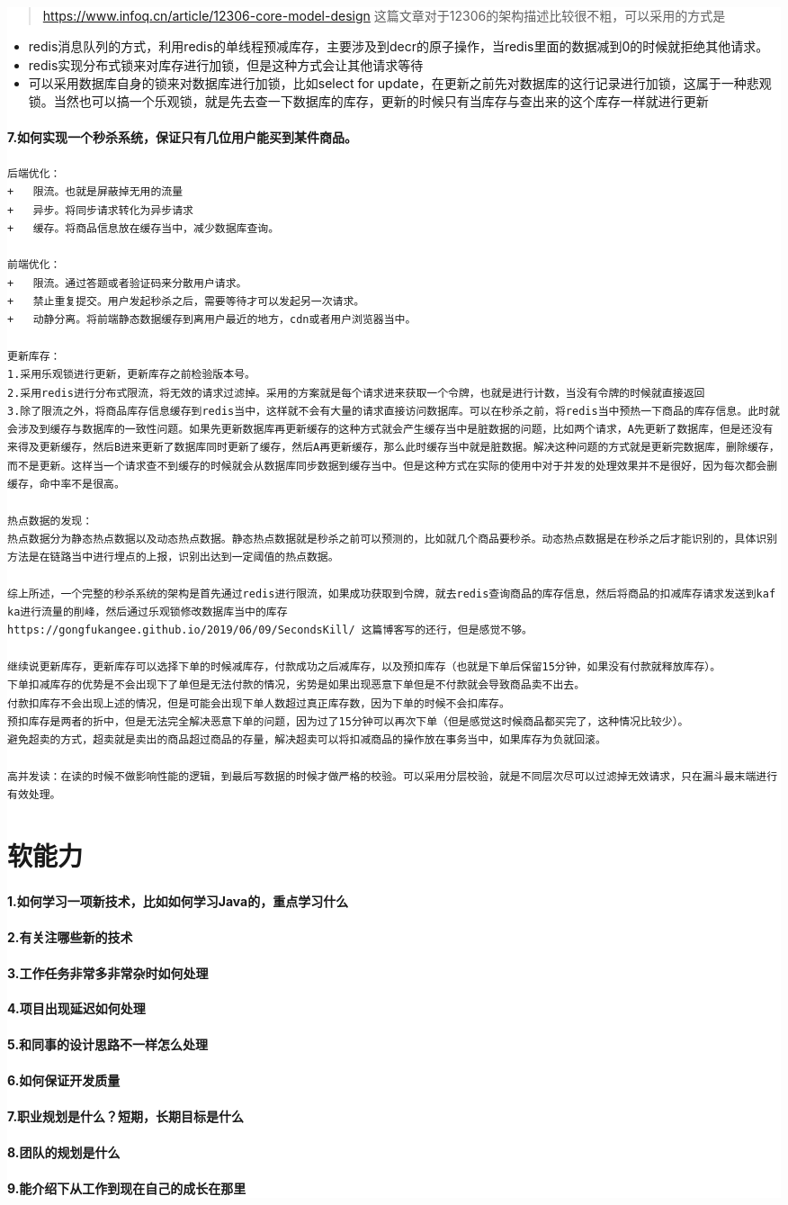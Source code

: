 > https://www.infoq.cn/article/12306-core-model-design 这篇文章对于12306的架构描述比较很不粗，可以采用的方式是
+ redis消息队列的方式，利用redis的单线程预减库存，主要涉及到decr的原子操作，当redis里面的数据减到0的时候就拒绝其他请求。 
+ redis实现分布式锁来对库存进行加锁，但是这种方式会让其他请求等待
+ 可以采用数据库自身的锁来对数据库进行加锁，比如select for update，在更新之前先对数据库的这行记录进行加锁，这属于一种悲观锁。当然也可以搞一个乐观锁，就是先去查一下数据库的库存，更新的时候只有当库存与查出来的这个库存一样就进行更新
#### 7.如何实现一个秒杀系统，保证只有几位用户能买到某件商品。

> 
	后端优化：
	+	限流。也就是屏蔽掉无用的流量
	+	异步。将同步请求转化为异步请求
	+	缓存。将商品信息放在缓存当中，减少数据库查询。

	前端优化：
	+	限流。通过答题或者验证码来分散用户请求。
	+	禁止重复提交。用户发起秒杀之后，需要等待才可以发起另一次请求。
	+	动静分离。将前端静态数据缓存到离用户最近的地方，cdn或者用户浏览器当中。

	更新库存：
	1.采用乐观锁进行更新，更新库存之前检验版本号。
	2.采用redis进行分布式限流，将无效的请求过滤掉。采用的方案就是每个请求进来获取一个令牌，也就是进行计数，当没有令牌的时候就直接返回
	3.除了限流之外，将商品库存信息缓存到redis当中，这样就不会有大量的请求直接访问数据库。可以在秒杀之前，将redis当中预热一下商品的库存信息。此时就会涉及到缓存与数据库的一致性问题。如果先更新数据库再更新缓存的这种方式就会产生缓存当中是脏数据的问题，比如两个请求，A先更新了数据库，但是还没有来得及更新缓存，然后B进来更新了数据库同时更新了缓存，然后A再更新缓存，那么此时缓存当中就是脏数据。解决这种问题的方式就是更新完数据库，删除缓存，而不是更新。这样当一个请求查不到缓存的时候就会从数据库同步数据到缓存当中。但是这种方式在实际的使用中对于并发的处理效果并不是很好，因为每次都会删缓存，命中率不是很高。

	热点数据的发现：
	热点数据分为静态热点数据以及动态热点数据。静态热点数据就是秒杀之前可以预测的，比如就几个商品要秒杀。动态热点数据是在秒杀之后才能识别的，具体识别方法是在链路当中进行埋点的上报，识别出达到一定阈值的热点数据。

	综上所述，一个完整的秒杀系统的架构是首先通过redis进行限流，如果成功获取到令牌，就去redis查询商品的库存信息，然后将商品的扣减库存请求发送到kafka进行流量的削峰，然后通过乐观锁修改数据库当中的库存
	https://gongfukangee.github.io/2019/06/09/SecondsKill/ 这篇博客写的还行，但是感觉不够。

	继续说更新库存，更新库存可以选择下单的时候减库存，付款成功之后减库存，以及预扣库存（也就是下单后保留15分钟，如果没有付款就释放库存）。
	下单扣减库存的优势是不会出现下了单但是无法付款的情况，劣势是如果出现恶意下单但是不付款就会导致商品卖不出去。
	付款扣库存不会出现上述的情况，但是可能会出现下单人数超过真正库存数，因为下单的时候不会扣库存。
	预扣库存是两者的折中，但是无法完全解决恶意下单的问题，因为过了15分钟可以再次下单（但是感觉这时候商品都买完了，这种情况比较少）。
	避免超卖的方式，超卖就是卖出的商品超过商品的存量，解决超卖可以将扣减商品的操作放在事务当中，如果库存为负就回滚。

	高并发读：在读的时候不做影响性能的逻辑，到最后写数据的时候才做严格的校验。可以采用分层校验，就是不同层次尽可以过滤掉无效请求，只在漏斗最末端进行有效处理。
# 软能力
#### 1.如何学习一项新技术，比如如何学习Java的，重点学习什么
#### 2.有关注哪些新的技术
#### 3.工作任务非常多非常杂时如何处理
#### 4.项目出现延迟如何处理
#### 5.和同事的设计思路不一样怎么处理
#### 6.如何保证开发质量
#### 7.职业规划是什么？短期，长期目标是什么
#### 8.团队的规划是什么
#### 9.能介绍下从工作到现在自己的成长在那里
